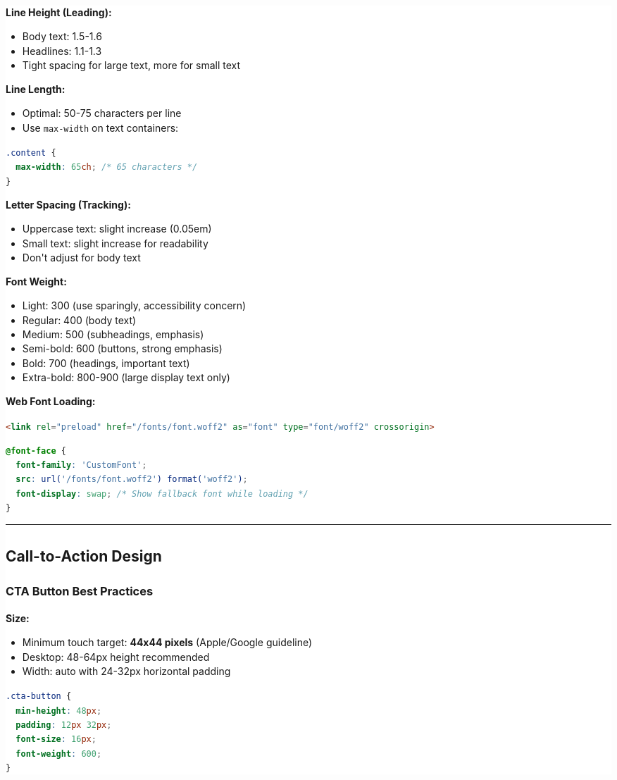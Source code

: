 **Line Height (Leading):**
- Body text: 1.5-1.6
- Headlines: 1.1-1.3
- Tight spacing for large text, more for small text

**Line Length:**
- Optimal: 50-75 characters per line
- Use `max-width` on text containers:
```css
.content {
  max-width: 65ch; /* 65 characters */
}
```

**Letter Spacing (Tracking):**
- Uppercase text: slight increase (0.05em)
- Small text: slight increase for readability
- Don't adjust for body text

**Font Weight:**
- Light: 300 (use sparingly, accessibility concern)
- Regular: 400 (body text)
- Medium: 500 (subheadings, emphasis)
- Semi-bold: 600 (buttons, strong emphasis)
- Bold: 700 (headings, important text)
- Extra-bold: 800-900 (large display text only)

**Web Font Loading:**
```html
<link rel="preload" href="/fonts/font.woff2" as="font" type="font/woff2" crossorigin>
```
```css
@font-face {
  font-family: 'CustomFont';
  src: url('/fonts/font.woff2') format('woff2');
  font-display: swap; /* Show fallback font while loading */
}
```

---

## Call-to-Action Design

### CTA Button Best Practices

**Size:**
- Minimum touch target: **44x44 pixels** (Apple/Google guideline)
- Desktop: 48-64px height recommended
- Width: auto with 24-32px horizontal padding
```css
.cta-button {
  min-height: 48px;
  padding: 12px 32px;
  font-size: 16px;
  font-weight: 600;
}
```
